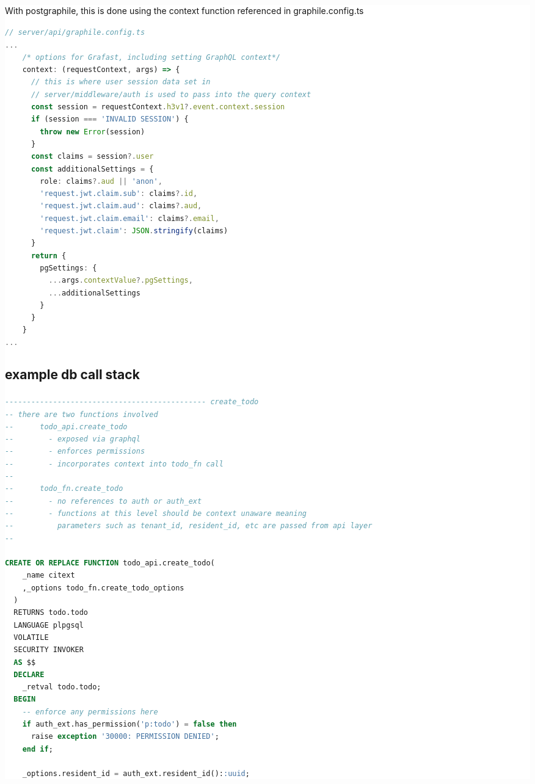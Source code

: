 With postgraphile, this is done using the context function referenced in graphile.config.ts
``` ts
// server/api/graphile.config.ts
...
    /* options for Grafast, including setting GraphQL context*/
    context: (requestContext, args) => {
      // this is where user session data set in 
      // server/middleware/auth is used to pass into the query context
      const session = requestContext.h3v1?.event.context.session
      if (session === 'INVALID SESSION') {
        throw new Error(session)
      }
      const claims = session?.user
      const additionalSettings = {
        role: claims?.aud || 'anon',
        'request.jwt.claim.sub': claims?.id,
        'request.jwt.claim.aud': claims?.aud,
        'request.jwt.claim.email': claims?.email,
        'request.jwt.claim': JSON.stringify(claims)
      }  
      return {
        pgSettings: {
          ...args.contextValue?.pgSettings,
          ...additionalSettings
        }
      }
    }
...
```
## example db call stack
``` sql
---------------------------------------------- create_todo
-- there are two functions involved
--      todo_api.create_todo
--        - exposed via graphql
--        - enforces permissions
--        - incorporates context into todo_fn call
--
--      todo_fn.create_todo
--        - no references to auth or auth_ext
--        - functions at this level should be context unaware meaning
--          parameters such as tenant_id, resident_id, etc are passed from api layer
--          

CREATE OR REPLACE FUNCTION todo_api.create_todo(
    _name citext
    ,_options todo_fn.create_todo_options
  )
  RETURNS todo.todo
  LANGUAGE plpgsql
  VOLATILE
  SECURITY INVOKER
  AS $$
  DECLARE
    _retval todo.todo;
  BEGIN
    -- enforce any permissions here
    if auth_ext.has_permission('p:todo') = false then
      raise exception '30000: PERMISSION DENIED';
    end if;
  
    _options.resident_id = auth_ext.resident_id()::uuid;

```